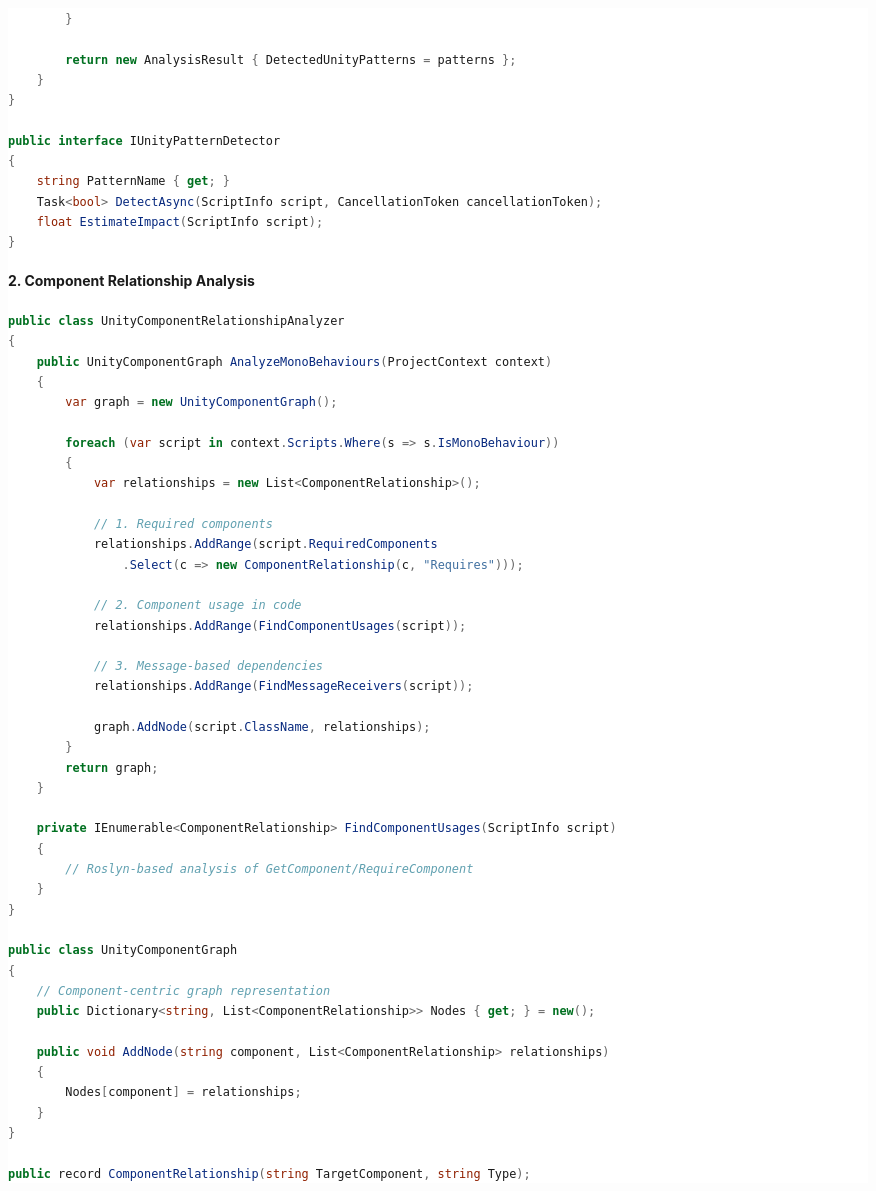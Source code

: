 ```csharp
        }
        
        return new AnalysisResult { DetectedUnityPatterns = patterns };
    }
}

public interface IUnityPatternDetector
{
    string PatternName { get; }
    Task<bool> DetectAsync(ScriptInfo script, CancellationToken cancellationToken);
    float EstimateImpact(ScriptInfo script);
}
```

#### 2. Component Relationship Analysis
```csharp
public class UnityComponentRelationshipAnalyzer
{
    public UnityComponentGraph AnalyzeMonoBehaviours(ProjectContext context)
    {
        var graph = new UnityComponentGraph();
        
        foreach (var script in context.Scripts.Where(s => s.IsMonoBehaviour))
        {
            var relationships = new List<ComponentRelationship>();
            
            // 1. Required components
            relationships.AddRange(script.RequiredComponents
                .Select(c => new ComponentRelationship(c, "Requires")));
            
            // 2. Component usage in code
            relationships.AddRange(FindComponentUsages(script));
            
            // 3. Message-based dependencies
            relationships.AddRange(FindMessageReceivers(script));
            
            graph.AddNode(script.ClassName, relationships);
        }
        return graph;
    }
    
    private IEnumerable<ComponentRelationship> FindComponentUsages(ScriptInfo script)
    {
        // Roslyn-based analysis of GetComponent/RequireComponent
    }
}

public class UnityComponentGraph
{
    // Component-centric graph representation
    public Dictionary<string, List<ComponentRelationship>> Nodes { get; } = new();
    
    public void AddNode(string component, List<ComponentRelationship> relationships)
    {
        Nodes[component] = relationships;
    }
}

public record ComponentRelationship(string TargetComponent, string Type);
```
